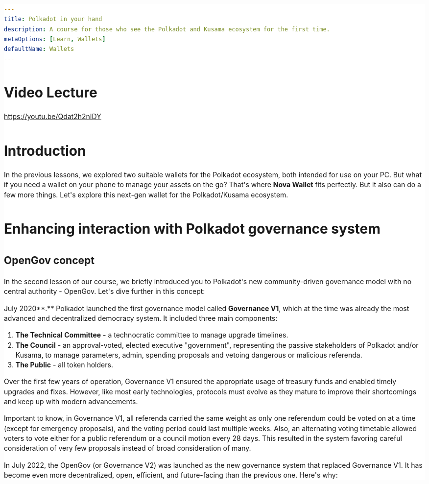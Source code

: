 ```yaml
---
title: Polkadot in your hand
description: A course for those who see the Polkadot and Kusama ecosystem for the first time.
metaOptions: [Learn, Wallets]
defaultName: Wallets
---
```


# Video Lecture

https://youtu.be/Qdat2h2nIDY

<Spoiler title="<h2 style='display: inline;' >Lesson 6. Polkadot in your hand</h2>">

# Introduction

In the previous lessons, we explored two suitable wallets for the Polkadot ecosystem, both intended for use on your PC. But what if you need a wallet on your phone to manage your assets on the go? That's where **Nova Wallet** fits perfectly. But it also can do a few more things. Let's explore this next-gen wallet for the Polkadot/Kusama ecosystem.

# Enhancing interaction with Polkadot governance system

## OpenGov concept

In the second lesson of our course, we briefly introduced you to Polkadot's new community-driven governance model with no central authority - OpenGov. Let's dive further in this concept:

July 2020**.** Polkadot launched the first governance model called **Governance V1**, which at the time was already the most advanced and decentralized democracy system. It included three main components:

1. **The Technical Committee** - a technocratic committee to manage upgrade timelines.
2. **The Council** - an approval-voted, elected executive "government", representing the passive stakeholders of Polkadot and/or Kusama, to manage parameters, admin, spending proposals and vetoing dangerous or malicious referenda.
3. **The Public** - all token holders.

Over the first few years of operation, Governance V1 ensured the appropriate usage of treasury funds and enabled timely upgrades and fixes. However, like most early technologies, protocols must evolve as they mature to improve their shortcomings and keep up with modern advancements. 

Important to know, in Governance V1, all referenda carried the same weight as only one referendum could be voted on at a time (except for emergency proposals), and the voting period could last multiple weeks. Also, an alternating voting timetable allowed voters to vote either for a public referendum or a council motion every 28 days. This resulted in the system favoring careful consideration of very few proposals instead of broad consideration of many.

In July 2022, the OpenGov (or Governance V2) was launched as the new governance system that replaced Governance V1. It has become even more decentralized, open, efficient, and future-facing than the previous one. Here's why:
